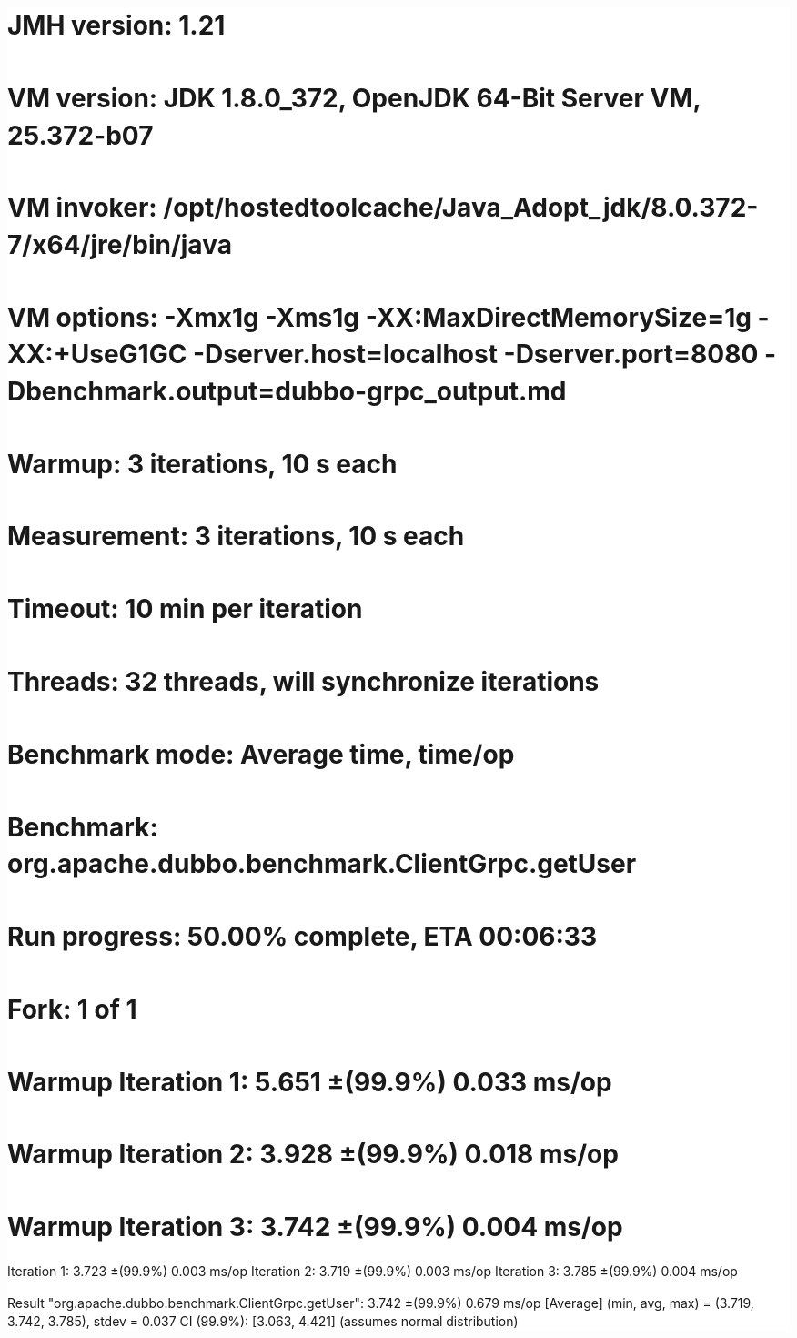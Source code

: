 
# JMH version: 1.21
# VM version: JDK 1.8.0_372, OpenJDK 64-Bit Server VM, 25.372-b07
# VM invoker: /opt/hostedtoolcache/Java_Adopt_jdk/8.0.372-7/x64/jre/bin/java
# VM options: -Xmx1g -Xms1g -XX:MaxDirectMemorySize=1g -XX:+UseG1GC -Dserver.host=localhost -Dserver.port=8080 -Dbenchmark.output=dubbo-grpc_output.md
# Warmup: 3 iterations, 10 s each
# Measurement: 3 iterations, 10 s each
# Timeout: 10 min per iteration
# Threads: 32 threads, will synchronize iterations
# Benchmark mode: Average time, time/op
# Benchmark: org.apache.dubbo.benchmark.ClientGrpc.getUser

# Run progress: 50.00% complete, ETA 00:06:33
# Fork: 1 of 1
# Warmup Iteration   1: 5.651 ±(99.9%) 0.033 ms/op
# Warmup Iteration   2: 3.928 ±(99.9%) 0.018 ms/op
# Warmup Iteration   3: 3.742 ±(99.9%) 0.004 ms/op
Iteration   1: 3.723 ±(99.9%) 0.003 ms/op
Iteration   2: 3.719 ±(99.9%) 0.003 ms/op
Iteration   3: 3.785 ±(99.9%) 0.004 ms/op


Result "org.apache.dubbo.benchmark.ClientGrpc.getUser":
  3.742 ±(99.9%) 0.679 ms/op [Average]
  (min, avg, max) = (3.719, 3.742, 3.785), stdev = 0.037
  CI (99.9%): [3.063, 4.421] (assumes normal distribution)
